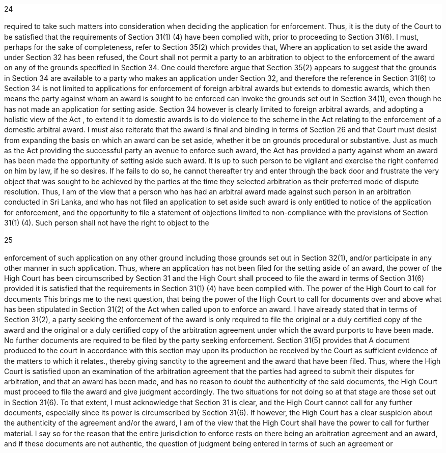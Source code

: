 24

required to take such matters into consideration when deciding the application for enforcement. Thus, it is the duty of the Court to be satisfied that the requirements of Section 31(1) (4) have been complied with, prior to proceeding to Section 31(6). I must, perhaps for the sake of completeness, refer to Section 35(2) which provides that, Where an application to set aside the award under Section 32 has been refused, the Court shall not permit a party to an arbitration to object to the enforcement of the award on any of the grounds specified in Section 34. One could therefore argue that Section 35(2) appears to suggest that the grounds in Section 34 are available to a party who makes an application under Section 32, and therefore the reference in Section 31(6) to Section 34 is not limited to applications for enforcement of foreign arbitral awards but extends to domestic awards, which then means the party against whom an award is sought to be enforced can invoke the grounds set out in Section 34(1), even though he has not made an application for setting aside. Section 34 however is clearly limited to foreign arbitral awards, and adopting a holistic view of the Act , to extend it to domestic awards is to do violence to the scheme in the Act relating to the enforcement of a domestic arbitral award. I must also reiterate that the award is final and binding in terms of Section 26 and that Court must desist from expanding the basis on which an award can be set aside, whether it be on grounds procedural or substantive. Just as much as the Act providing the successful party an avenue to enforce such award, the Act has provided a party against whom an award has been made the opportunity of setting aside such award. It is up to such person to be vigilant and exercise the right conferred on him by law, if he so desires. If he fails to do so, he cannot thereafter try and enter through the back door and frustrate the very object that was sought to be achieved by the parties at the time they selected arbitration as their preferred mode of dispute resolution. Thus, I am of the view that a person who has had an arbitral award made against such person in an arbitration conducted in Sri Lanka, and who has not filed an application to set aside such award is only entitled to notice of the application for enforcement, and the opportunity to file a statement of objections limited to non-compliance with the provisions of Section 31(1) (4). Such person shall not have the right to object to the

25

enforcement of such application on any other ground including those grounds set out in Section 32(1), and/or participate in any other manner in such application. Thus, where an application has not been filed for the setting aside of an award, the power of the High Court has been circumscribed by Section 31 and the High Court shall proceed to file the award in terms of Section 31(6) provided it is satisfied that the requirements in Section 31(1) (4) have been complied with. The power of the High Court to call for documents This brings me to the next question, that being the power of the High Court to call for documents over and above what has been stipulated in Section 31(2) of the Act when called upon to enforce an award. I have already stated that in terms of Section 31(2), a party seeking the enforcement of the award is only required to file the original or a duly certified copy of the award and the original or a duly certified copy of the arbitration agreement under which the award purports to have been made. No further documents are required to be filed by the party seeking enforcement. Section 31(5) provides that A document produced to the court in accordance with this section may upon its production be received by the Court as sufficient evidence of the matters to which it relates., thereby giving sanctity to the agreement and the award that have been filed. Thus, where the High Court is satisfied upon an examination of the arbitration agreement that the parties had agreed to submit their disputes for arbitration, and that an award has been made, and has no reason to doubt the authenticity of the said documents, the High Court must proceed to file the award and give judgment accordingly. The two situations for not doing so at that stage are those set out in Section 31(6). To that extent, I must acknowledge that Section 31 is clear, and the High Court cannot call for any further documents, especially since its power is circumscribed by Section 31(6). If however, the High Court has a clear suspicion about the authenticity of the agreement and/or the award, I am of the view that the High Court shall have the power to call for further material. I say so for the reason that the entire jurisdiction to enforce rests on there being an arbitration agreement and an award, and if these documents are not authentic, the question of judgment being entered in terms of such an agreement or
